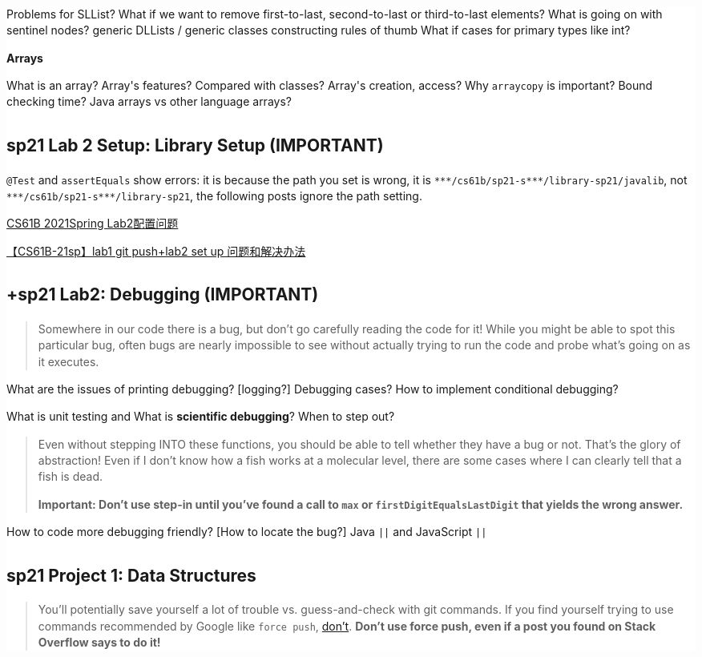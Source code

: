 Problems for SLList?
What if we want to remove first-to-last, second-to-last or third-to-last elements?
What is going on with sentinel nodes?
generic DLLists / generic classes constructing rules of thumb
What if cases for primary types like int?

**Arrays**

What is an array?
Array's features? Compared with classes?
Array's creation, access?
Why `arraycopy` is important?
Bound checking time?
Java arrays vs other language arrays?

##  sp21 Lab 2 Setup: Library Setup (IMPORTANT)

`@Test` and `assertEquals` show errors: it is because the path you set is wrong, it is `***/cs61b/sp21-s***/library-sp21/javalib`, not `***/cs61b/sp21-s***/library-sp21`, the following posts ignore the path setting.

[CS61B 2021Spring Lab2配置问题](https://blog.csdn.net/Caarolin/article/details/126780570)

[【CS61B-21sp】lab1 git push+lab2 set up 问题和解决办法](https://blog.csdn.net/weixin_73040495/article/details/131417262)

## +sp21 Lab2: Debugging (IMPORTANT)

> Somewhere in our code there is a bug, but don’t go carefully reading the code for it! While you might be able to spot this particular bug, often bugs are nearly impossible to see without actually trying to run the code and probe what’s going on as it executes.

What are the issues of printing debugging? [logging?]
Debugging cases?
How to implement conditional debugging? 

What is unit testing and 
What is **scientific debugging**?
When to step out?

> Even without stepping INTO these functions, you should be able to tell whether they have a bug or not. That’s the glory of abstraction! Even if I don’t know how a fish works at a molecular level, there are some cases where I can clearly tell that a fish is dead.
>
> **Important: Don’t use step-in until you’ve found a call to `max` or `firstDigitEqualsLastDigit` that yields the wrong answer.**

How to code more debugging friendly? [How to locate the bug?]
Java `||`  and JavaScript `||`

## sp21 Project 1: Data Structures

> You’ll potentially save yourself a lot of trouble vs. guess-and-check with git commands. If you find yourself trying to use commands recommended by Google like `force push`, [don’t](https://twitter.com/heathercmiller/status/526770571728531456). **Don’t use force push, even if a post you found on Stack Overflow says to do it!**
